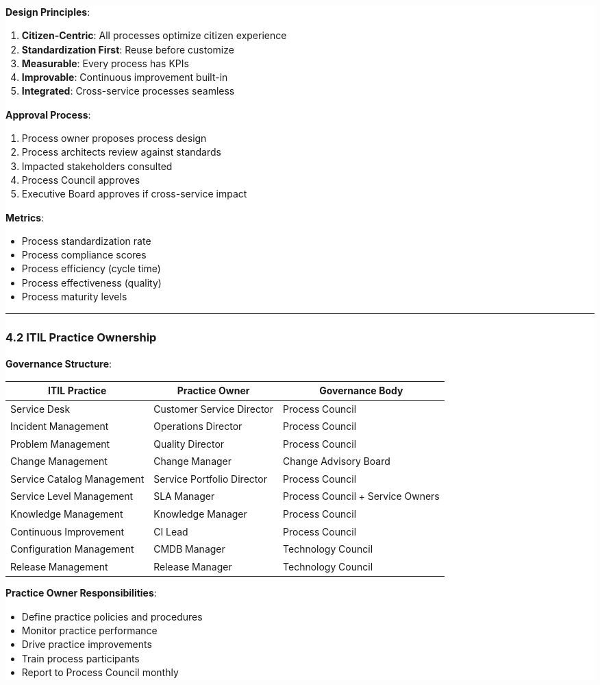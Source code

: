 **Design Principles**:
1. **Citizen-Centric**: All processes optimize citizen experience
2. **Standardization First**: Reuse before customize
3. **Measurable**: Every process has KPIs
4. **Improvable**: Continuous improvement built-in
5. **Integrated**: Cross-service processes seamless

**Approval Process**:
1. Process owner proposes process design
2. Process architects review against standards
3. Impacted stakeholders consulted
4. Process Council approves
5. Executive Board approves if cross-service impact

**Metrics**:
- Process standardization rate
- Process compliance scores
- Process efficiency (cycle time)
- Process effectiveness (quality)
- Process maturity levels

---

### 4.2 ITIL Practice Ownership

**Governance Structure**:

| ITIL Practice | Practice Owner | Governance Body |
|---------------|----------------|-----------------|
| Service Desk | Customer Service Director | Process Council |
| Incident Management | Operations Director | Process Council |
| Problem Management | Quality Director | Process Council |
| Change Management | Change Manager | Change Advisory Board |
| Service Catalog Management | Service Portfolio Director | Process Council |
| Service Level Management | SLA Manager | Process Council + Service Owners |
| Knowledge Management | Knowledge Manager | Process Council |
| Continuous Improvement | CI Lead | Process Council |
| Configuration Management | CMDB Manager | Technology Council |
| Release Management | Release Manager | Technology Council |

**Practice Owner Responsibilities**:
- Define practice policies and procedures
- Monitor practice performance
- Drive practice improvements
- Train process participants
- Report to Process Council monthly
